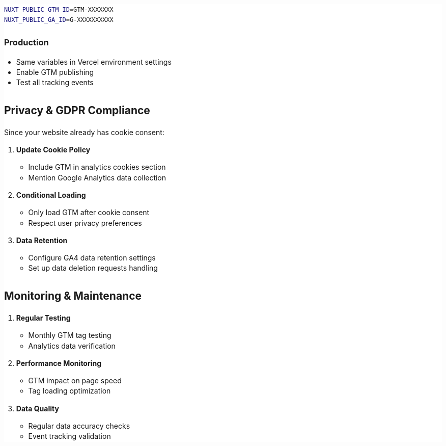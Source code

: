```bash
NUXT_PUBLIC_GTM_ID=GTM-XXXXXXX
NUXT_PUBLIC_GA_ID=G-XXXXXXXXXX
```

### Production

- Same variables in Vercel environment settings
- Enable GTM publishing
- Test all tracking events

## Privacy & GDPR Compliance

Since your website already has cookie consent:

1. **Update Cookie Policy**

   - Include GTM in analytics cookies section
   - Mention Google Analytics data collection

2. **Conditional Loading**

   - Only load GTM after cookie consent
   - Respect user privacy preferences

3. **Data Retention**
   - Configure GA4 data retention settings
   - Set up data deletion requests handling

## Monitoring & Maintenance

1. **Regular Testing**

   - Monthly GTM tag testing
   - Analytics data verification

2. **Performance Monitoring**

   - GTM impact on page speed
   - Tag loading optimization

3. **Data Quality**
   - Regular data accuracy checks
   - Event tracking validation
